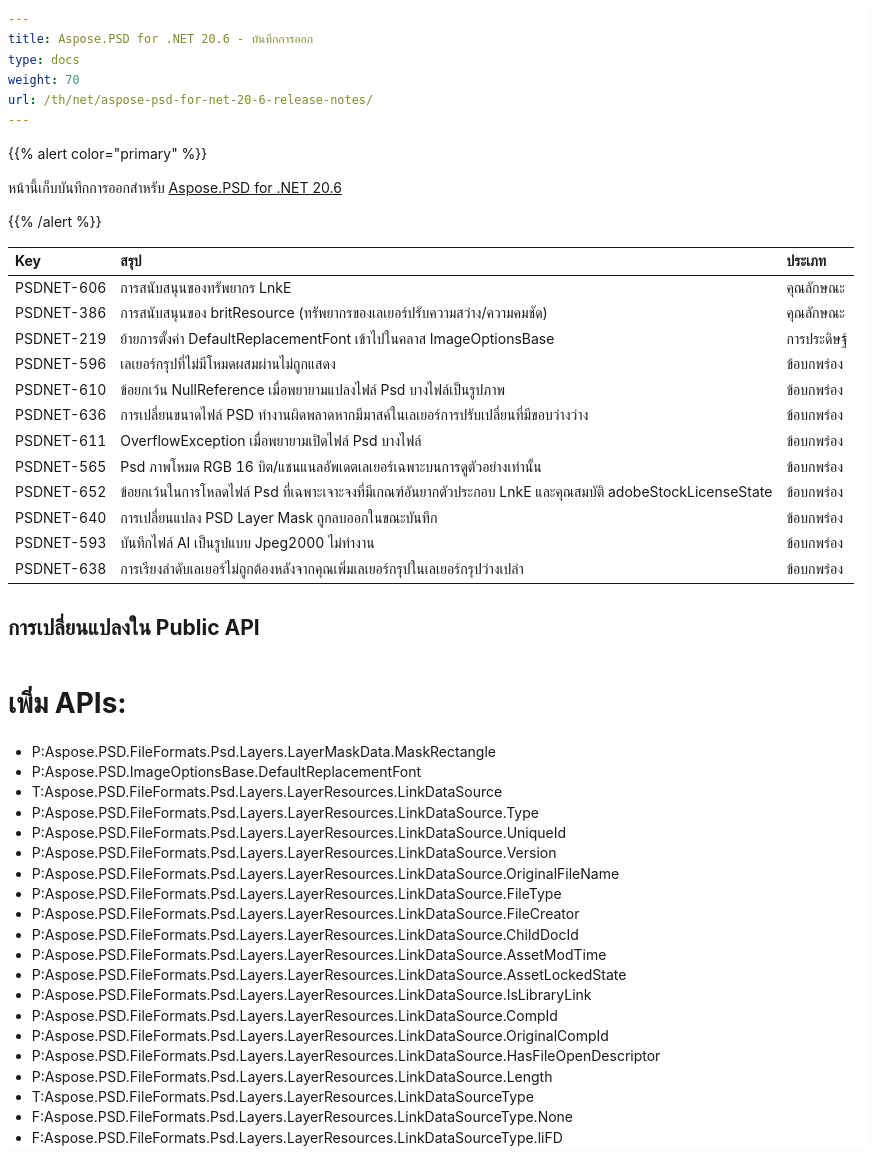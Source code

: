 ```yaml
---
title: Aspose.PSD for .NET 20.6 - บันทึกการออก
type: docs
weight: 70
url: /th/net/aspose-psd-for-net-20-6-release-notes/
---
```


{{% alert color="primary" %}}

หน้านี้เก็บบันทึกการออกสำหรับ [Aspose.PSD for .NET 20.6](https://www.nuget.org/packages/Aspose.PSD/)

{{% /alert %}}

|**Key**|**สรุป**|**ประเภท**|
| :- | :- | :- |
|PSDNET-606 |การสนับสนุนของทรัพยากร LnkE|คุณลักษณะ|
|PSDNET-386 |การสนับสนุนของ britResource (ทรัพยากรของเลเยอร์ปรับความสว่าง/ความคมชัด)|คุณลักษณะ|
|PSDNET-219|ย้ายการตั้งค่า DefaultReplacementFont เข้าไปในคลาส ImageOptionsBase|การประดิษฐ์|
|PSDNET-596|เลเยอร์กรุปที่ไม่มีโหมดผสมผ่านไม่ถูกแสดง|ข้อบกพร่อง|
|PSDNET-610|ข้อยกเว้น NullReference เมื่อพยายามแปลงไฟล์ Psd บางไฟล์เป็นรูปภาพ|ข้อบกพร่อง|
|PSDNET-636|การเปลี่ยนขนาดไฟล์ PSD ทำงานผิดพลาดหากมีมาสค์ในเลเยอร์การปรับเปลี่ยนที่มีขอบว่างว่าง|ข้อบกพร่อง|
|PSDNET-611|OverflowException เมื่อพยายามเปิดไฟล์ Psd บางไฟล์|ข้อบกพร่อง|
|PSDNET-565|Psd ภาพโหมด RGB 16 บิต/แชนแนลอัพเดตเลเยอร์เฉพาะบนการดูตัวอย่างเท่านั้น|ข้อบกพร่อง|
|PSDNET-652|ข้อยกเว้นในการโหลดไฟล์ Psd ที่เฉพาะเจาะจงที่มีเกณฑ์อันยากตัวประกอบ LnkE และคุณสมบัติ adobeStockLicenseState|ข้อบกพร่อง|
|PSDNET-640|การเปลี่ยนแปลง PSD Layer Mask ถูกลบออกในขณะบันทึก|ข้อบกพร่อง|
|PSDNET-593|บันทึกไฟล์ AI เป็นรูปแบบ Jpeg2000 ไม่ทำงาน|ข้อบกพร่อง|
|PSDNET-638|การเรียงลำดับเลเยอร์ไม่ถูกต้องหลังจากคุณเพิ่มเลเยอร์กรุปในเลเยอร์กรุปว่างเปล่า|ข้อบกพร่อง|

## **การเปลี่ยนแปลงใน Public API**
# **เพิ่ม APIs:**
- P:Aspose.PSD.FileFormats.Psd.Layers.LayerMaskData.MaskRectangle
- P:Aspose.PSD.ImageOptionsBase.DefaultReplacementFont
- T:Aspose.PSD.FileFormats.Psd.Layers.LayerResources.LinkDataSource
- P:Aspose.PSD.FileFormats.Psd.Layers.LayerResources.LinkDataSource.Type
- P:Aspose.PSD.FileFormats.Psd.Layers.LayerResources.LinkDataSource.UniqueId
- P:Aspose.PSD.FileFormats.Psd.Layers.LayerResources.LinkDataSource.Version
- P:Aspose.PSD.FileFormats.Psd.Layers.LayerResources.LinkDataSource.OriginalFileName
- P:Aspose.PSD.FileFormats.Psd.Layers.LayerResources.LinkDataSource.FileType
- P:Aspose.PSD.FileFormats.Psd.Layers.LayerResources.LinkDataSource.FileCreator
- P:Aspose.PSD.FileFormats.Psd.Layers.LayerResources.LinkDataSource.ChildDocId
- P:Aspose.PSD.FileFormats.Psd.Layers.LayerResources.LinkDataSource.AssetModTime
- P:Aspose.PSD.FileFormats.Psd.Layers.LayerResources.LinkDataSource.AssetLockedState
- P:Aspose.PSD.FileFormats.Psd.Layers.LayerResources.LinkDataSource.IsLibraryLink
- P:Aspose.PSD.FileFormats.Psd.Layers.LayerResources.LinkDataSource.CompId
- P:Aspose.PSD.FileFormats.Psd.Layers.LayerResources.LinkDataSource.OriginalCompId
- P:Aspose.PSD.FileFormats.Psd.Layers.LayerResources.LinkDataSource.HasFileOpenDescriptor
- P:Aspose.PSD.FileFormats.Psd.Layers.LayerResources.LinkDataSource.Length
- T:Aspose.PSD.FileFormats.Psd.Layers.LayerResources.LinkDataSourceType
- F:Aspose.PSD.FileFormats.Psd.Layers.LayerResources.LinkDataSourceType.None
- F:Aspose.PSD.FileFormats.Psd.Layers.LayerResources.LinkDataSourceType.liFD